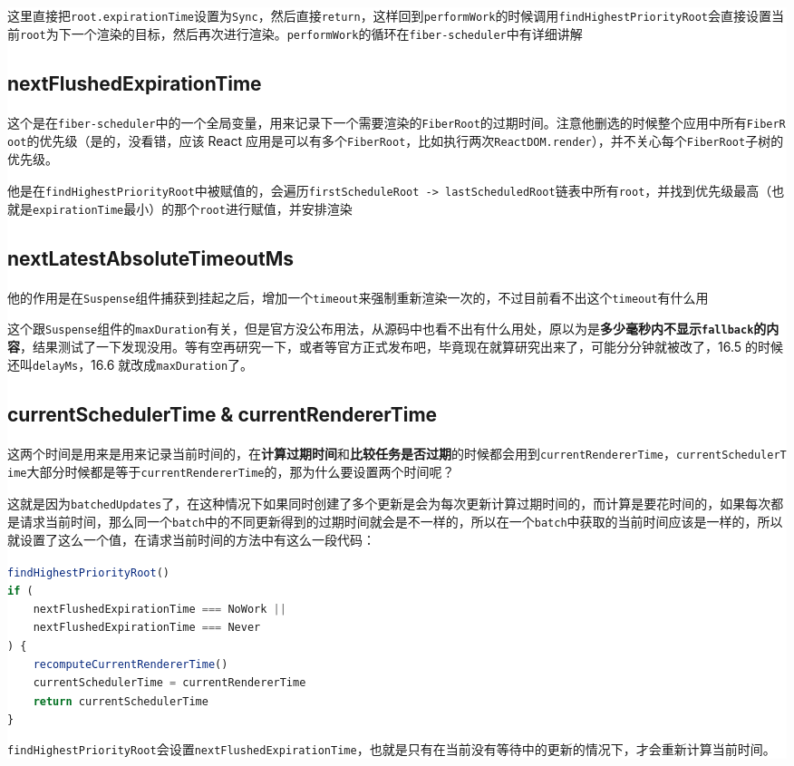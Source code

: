 这里直接把`root.expirationTime`设置为`Sync`，然后直接`return`，这样回到`performWork`的时候调用`findHighestPriorityRoot`会直接设置当前`root`为下一个渲染的目标，然后再次进行渲染。`performWork`的循环在`fiber-scheduler`中有详细讲解

**nextFlushedExpirationTime**
---

这个是在`fiber-scheduler`中的一个全局变量，用来记录下一个需要渲染的`FiberRoot`的过期时间。注意他删选的时候整个应用中所有`FiberRoot`的优先级（是的，没看错，应该 React 应用是可以有多个`FiberRoot`，比如执行两次`ReactDOM.render`），并不关心每个`FiberRoot`子树的优先级。

他是在`findHighestPriorityRoot`中被赋值的，会遍历`firstScheduleRoot -> lastScheduledRoot`链表中所有`root`，并找到优先级最高（也就是`expirationTime`最小）的那个`root`进行赋值，并安排渲染

**nextLatestAbsoluteTimeoutMs**
---

他的作用是在`Suspense`组件捕获到挂起之后，增加一个`timeout`来强制重新渲染一次的，不过目前看不出这个`timeout`有什么用

这个跟`Suspense`组件的`maxDuration`有关，但是官方没公布用法，从源码中也看不出有什么用处，原以为是**多少毫秒内不显示`fallback`的内容**，结果测试了一下发现没用。等有空再研究一下，或者等官方正式发布吧，毕竟现在就算研究出来了，可能分分钟就被改了，16.5 的时候还叫`delayMs`，16.6 就改成`maxDuration`了。

**currentSchedulerTime & currentRendererTime**
---

这两个时间是用来是用来记录当前时间的，在**计算过期时间**和**比较任务是否过期**的时候都会用到`currentRendererTime`，`currentSchedulerTime`大部分时候都是等于`currentRendererTime`的，那为什么要设置两个时间呢？

这就是因为`batchedUpdates`了，在这种情况下如果同时创建了多个更新是会为每次更新计算过期时间的，而计算是要花时间的，如果每次都是请求当前时间，那么同一个`batch`中的不同更新得到的过期时间就会是不一样的，所以在一个`batch`中获取的当前时间应该是一样的，所以就设置了这么一个值，在请求当前时间的方法中有这么一段代码：

```javascript
findHighestPriorityRoot()
if (
    nextFlushedExpirationTime === NoWork ||
    nextFlushedExpirationTime === Never
) {
    recomputeCurrentRendererTime()
    currentSchedulerTime = currentRendererTime
    return currentSchedulerTime
}
```

`findHighestPriorityRoot`会设置`nextFlushedExpirationTime`，也就是只有在当前没有等待中的更新的情况下，才会重新计算当前时间。